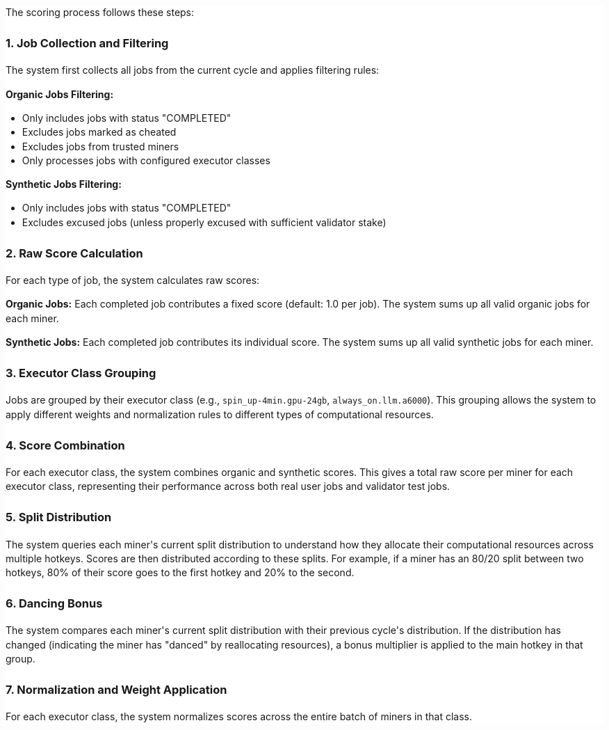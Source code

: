 The scoring process follows these steps:

### 1. Job Collection and Filtering

The system first collects all jobs from the current cycle and applies filtering rules:

**Organic Jobs Filtering:**
- Only includes jobs with status "COMPLETED"
- Excludes jobs marked as cheated
- Excludes jobs from trusted miners
- Only processes jobs with configured executor classes

**Synthetic Jobs Filtering:**
- Only includes jobs with status "COMPLETED"
- Excludes excused jobs (unless properly excused with sufficient validator stake)

### 2. Raw Score Calculation

For each type of job, the system calculates raw scores:

**Organic Jobs:** Each completed job contributes a fixed score (default: 1.0 per job). The system sums up all valid organic jobs for each miner.

**Synthetic Jobs:** Each completed job contributes its individual score. The system sums up all valid synthetic jobs for each miner.

### 3. Executor Class Grouping

Jobs are grouped by their executor class (e.g., `spin_up-4min.gpu-24gb`, `always_on.llm.a6000`). This grouping allows the system to apply different weights and normalization rules to different types of computational resources.

### 4. Score Combination

For each executor class, the system combines organic and synthetic scores. This gives a total raw score per miner for each executor class, representing their performance across both real user jobs and validator test jobs.

### 5. Split Distribution

The system queries each miner's current split distribution to understand how they allocate their computational resources across multiple hotkeys. Scores are then distributed according to these splits. For example, if a miner has an 80/20 split between two hotkeys, 80% of their score goes to the first hotkey and 20% to the second.

### 6. Dancing Bonus

The system compares each miner's current split distribution with their previous cycle's distribution. If the distribution has changed (indicating the miner has "danced" by reallocating resources), a bonus multiplier is applied to the main hotkey in that group.

### 7. Normalization and Weight Application

For each executor class, the system normalizes scores across the entire batch of miners in that class.
